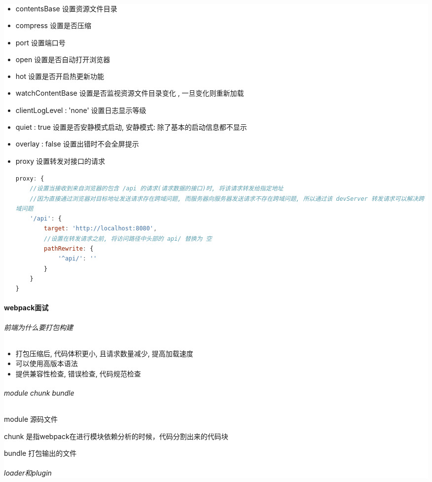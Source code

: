   * contentsBase 设置资源文件目录

  * compress 设置是否压缩

  * port 设置端口号

  * open 设置是否自动打开浏览器

  * hot 设置是否开启热更新功能

  * watchContentBase 设置是否监视资源文件目录变化 , 一旦变化则重新加载

  * clientLogLevel : 'none'  设置日志显示等级

  * quiet : true 设置是否安静模式启动, 安静模式: 除了基本的启动信息都不显示

  * overlay : false 设置出错时不会全屏提示

  * proxy 设置转发对接口的请求

    ```js
    proxy: {
        //设置当接收到来自浏览器的包含 /api 的请求(请求数据的接口)时, 将该请求转发给指定地址
        //因为直接通过浏览器对目标地址发送请求存在跨域问题, 而服务器向服务器发送请求不存在跨域问题, 所以通过该 devServer 转发请求可以解决跨域问题
        '/api': {
            target: 'http://localhost:8080',
            //设置在转发请求之前, 将访问路径中头部的 api/ 替换为 空
            pathRewrite: {
                '^api/': ''
            }
        }
    }
    ```

    





#### webpack面试



###### 前端为什么要打包构建

* 打包压缩后, 代码体积更小, 且请求数量减少, 提高加载速度
* 可以使用高版本语法
* 提供兼容性检查, 错误检查, 代码规范检查



###### module chunk bundle

module 源码文件

chunk  是指webpack在进行模块依赖分析的时候，代码分割出来的代码块 

bundle 打包输出的文件



###### loader和plugin
